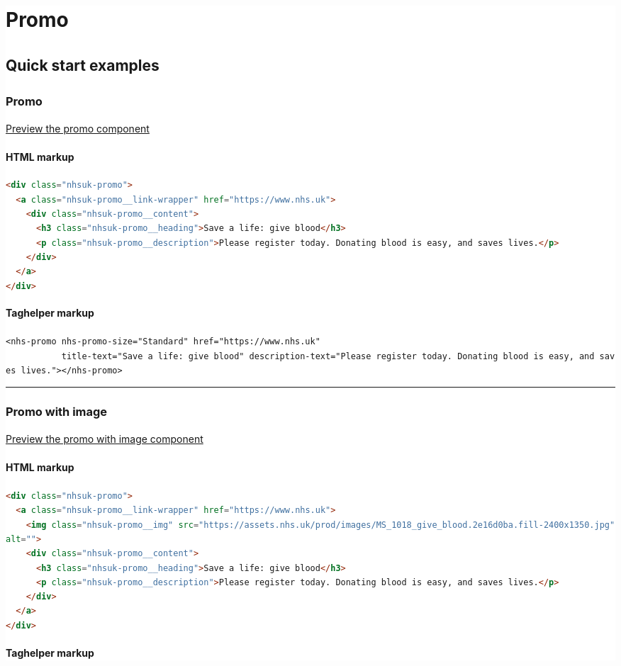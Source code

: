﻿# Promo

## Quick start examples

### Promo

[Preview the promo component](https://dotnetcorefelpoc.azurewebsites.net/components/promo)

#### HTML markup

```html
<div class="nhsuk-promo">
  <a class="nhsuk-promo__link-wrapper" href="https://www.nhs.uk">
    <div class="nhsuk-promo__content">
      <h3 class="nhsuk-promo__heading">Save a life: give blood</h3>
      <p class="nhsuk-promo__description">Please register today. Donating blood is easy, and saves lives.</p>
    </div>
  </a>
</div>
```

#### Taghelper markup

```
<nhs-promo nhs-promo-size="Standard" href="https://www.nhs.uk"
           title-text="Save a life: give blood" description-text="Please register today. Donating blood is easy, and saves lives."></nhs-promo>
```

---

### Promo with image

[Preview the promo with image component](https://dotnetcorefelpoc.azurewebsites.net/components/promo-image)

#### HTML markup

```html
<div class="nhsuk-promo">
  <a class="nhsuk-promo__link-wrapper" href="https://www.nhs.uk">
    <img class="nhsuk-promo__img" src="https://assets.nhs.uk/prod/images/MS_1018_give_blood.2e16d0ba.fill-2400x1350.jpg" alt="">
    <div class="nhsuk-promo__content">
      <h3 class="nhsuk-promo__heading">Save a life: give blood</h3>
      <p class="nhsuk-promo__description">Please register today. Donating blood is easy, and saves lives.</p>
    </div>
  </a>
</div>
```

#### Taghelper markup
